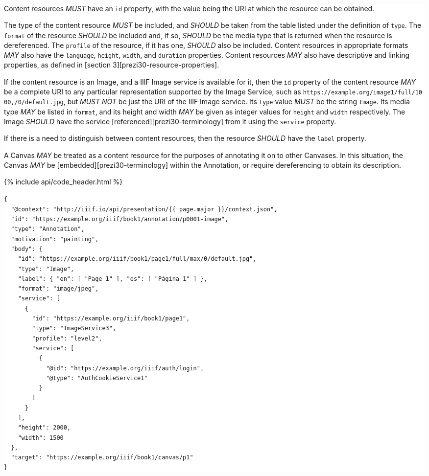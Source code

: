 Content resources _MUST_ have an `id` property, with the value being the URI at which the resource can be obtained.

The type of the content resource _MUST_ be included, and _SHOULD_ be taken from the table listed under the definition of `type`. The `format` of the resource _SHOULD_ be included and, if so, _SHOULD_ be the media type that is returned when the resource is dereferenced. The `profile` of the resource, if it has one, _SHOULD_ also be included. Content resources in appropriate formats _MAY_ also have the `language`, `height`, `width`, and `duration` properties. Content resources _MAY_ also have descriptive and linking properties, as defined in [section 3][prezi30-resource-properties].

If the content resource is an Image, and a IIIF Image service is available for it, then the `id` property of the content resource _MAY_ be a complete URI to any particular representation supported by the Image Service, such as `https://example.org/image1/full/1000,/0/default.jpg`, but _MUST NOT_ be just the URI of the IIIF Image service. Its `type` value _MUST_ be the string `Image`. Its media type _MAY_ be listed in `format`, and its height and width _MAY_ be given as integer values for `height` and `width` respectively. The Image _SHOULD_ have the service [referenced][prezi30-terminology] from it using the `service` property.

If there is a need to distinguish between content resources, then the resource _SHOULD_ have the `label` property.

A Canvas _MAY_ be treated as a content resource for the purposes of annotating it on to other Canvases. In this situation, the Canvas _MAY_ be [embedded][prezi30-terminology] within the Annotation, or require dereferencing to obtain its description.


{% include api/code_header.html %}
``` json-doc
{
  "@context": "http://iiif.io/api/presentation/{{ page.major }}/context.json",
  "id": "https://example.org/iiif/book1/annotation/p0001-image",
  "type": "Annotation",
  "motivation": "painting",
  "body": {
    "id": "https://example.org/iiif/book1/page1/full/max/0/default.jpg",
    "type": "Image",
    "label": { "en": [ "Page 1" ], "es": [ "Página 1" ] },
    "format": "image/jpeg",
    "service": [
      {
        "id": "https://example.org/iiif/book1/page1",
        "type": "ImageService3",
        "profile": "level2",
        "service": [
          {
            "@id": "https://example.org/iiif/auth/login",
            "@type": "AuthCookieService1"
          }
        ]
      }
    ],
    "height": 2000,
    "width": 1500
  },
  "target": "https://example.org/iiif/book1/canvas/p1"
}
```
